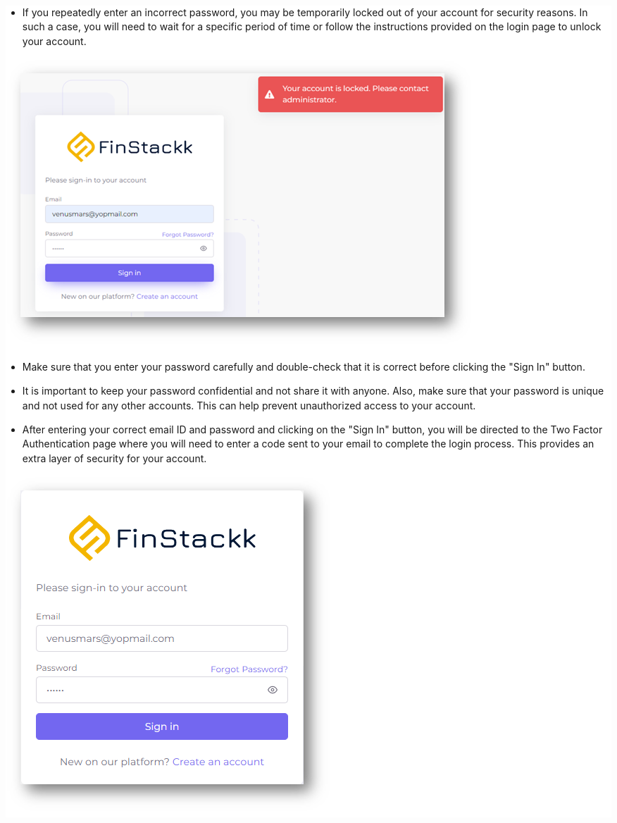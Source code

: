 - If you repeatedly enter an incorrect password, you may be temporarily locked out of your account for security reasons. In such a case, you will need to wait for a specific period of time or follow the instructions provided on the login page to unlock your account.

![Alt Text](Images/LoginStep3-3.png)

- Make sure that you enter your password carefully and double-check that it is correct before clicking the "Sign In" button.

- It is important to keep your password confidential and not share it with anyone. Also, make sure that your password is unique and not used for any other accounts. This can help prevent unauthorized access to your account.

- After entering your correct email ID and password and clicking on the "Sign In" button, you will be directed to the Two Factor Authentication page where you will need to enter a code sent to your email to complete the login process. This provides an extra layer of security for your account.

![Alt Text](Images/LoginStep3-4.png)
